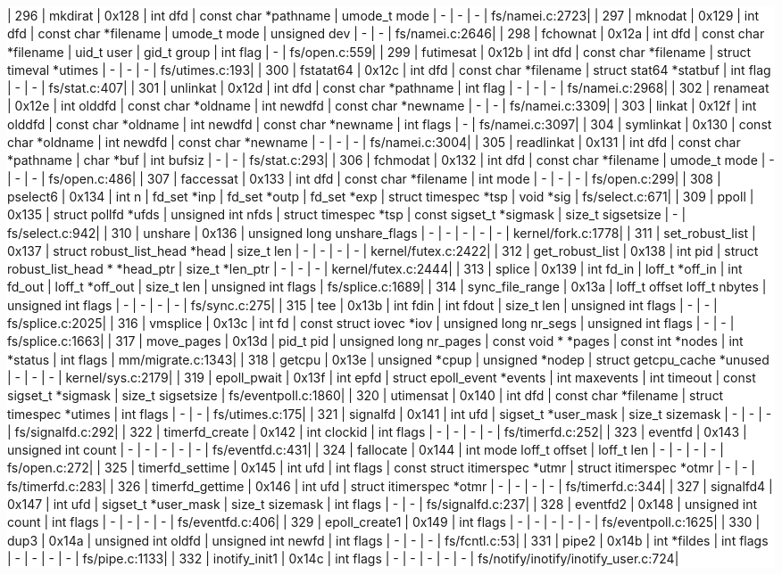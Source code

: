 | 296 | mkdirat | 0x128 | int dfd | const char *pathname | umode_t mode | - | - | - | fs/namei.c:2723|
| 297 | mknodat | 0x129 | int dfd | const char *filename | umode_t mode | unsigned dev | - | - | fs/namei.c:2646|
| 298 | fchownat | 0x12a | int dfd | const char *filename | uid_t user | gid_t group | int flag | - | fs/open.c:559|
| 299 | futimesat | 0x12b | int dfd | const char *filename | struct timeval</a> *utimes | - | - | - | fs/utimes.c:193|
| 300 | fstatat64 | 0x12c | int dfd | const char *filename | struct stat64</a> *statbuf | int flag | - | - | fs/stat.c:407|
| 301 | unlinkat | 0x12d | int dfd | const char *pathname | int flag | - | - | - | fs/namei.c:2968|
| 302 | renameat | 0x12e | int olddfd | const char *oldname | int newdfd | const char *newname | - | - | fs/namei.c:3309|
| 303 | linkat | 0x12f | int olddfd | const char *oldname | int newdfd | const char *newname | int flags | - | fs/namei.c:3097|
| 304 | symlinkat | 0x130 | const char *oldname | int newdfd | const char *newname | - | - | - | fs/namei.c:3004|
| 305 | readlinkat | 0x131 | int dfd | const char *pathname | char *buf | int bufsiz | - | - | fs/stat.c:293|
| 306 | fchmodat | 0x132 | int dfd | const char *filename | umode_t mode | - | - | - | fs/open.c:486|
| 307 | faccessat | 0x133 | int dfd | const char *filename | int mode | - | - | - | fs/open.c:299|
| 308 | pselect6 | 0x134 | int n | fd_set *inp | fd_set *outp | fd_set *exp | struct timespec</a> *tsp | void *sig | fs/select.c:671|
| 309 | ppoll | 0x135 | struct pollfd</a> *ufds | unsigned int nfds | struct timespec</a> *tsp | const sigset_t *sigmask | size_t sigsetsize | - | fs/select.c:942|
| 310 | unshare | 0x136 | unsigned long unshare_flags | - | - | - | - | - | kernel/fork.c:1778|
| 311 | set_robust_list | 0x137 | struct robust_list_head</a> *head | size_t len | - | - | - | - | kernel/futex.c:2422|
| 312 | get_robust_list | 0x138 | int pid | struct robust_list_head</a> * *head_ptr | size_t *len_ptr | - | - | - | kernel/futex.c:2444|
| 313 | splice | 0x139 | int fd_in | loff_t *off_in | int fd_out | loff_t *off_out | size_t len | unsigned int flags | fs/splice.c:1689|
| 314 | sync_file_range | 0x13a | loff_t offset loff_t nbytes | unsigned int flags | - | - | - | - | fs/sync.c:275|
| 315 | tee | 0x13b | int fdin | int fdout | size_t len | unsigned int flags | - | - | fs/splice.c:2025|
| 316 | vmsplice | 0x13c | int fd | const <a>struct iovec</a> *iov | unsigned long nr_segs | unsigned int flags | - | - | fs/splice.c:1663|
| 317 | move_pages | 0x13d | pid_t pid | unsigned long nr_pages | const void * *pages | const int *nodes | int *status | int flags | mm/migrate.c:1343|
| 318 | getcpu | 0x13e | unsigned *cpup | unsigned *nodep | struct getcpu_cache</a> *unused | - | - | - | kernel/sys.c:2179|
| 319 | epoll_pwait | 0x13f | int epfd | struct epoll_event</a> *events | int maxevents | int timeout | const sigset_t *sigmask | size_t sigsetsize | fs/eventpoll.c:1860|
| 320 | utimensat | 0x140 | int dfd | const char *filename | struct timespec</a> *utimes | int flags | - | - | fs/utimes.c:175|
| 321 | signalfd | 0x141 | int ufd | sigset_t *user_mask | size_t sizemask | - | - | - | fs/signalfd.c:292|
| 322 | timerfd_create | 0x142 | int clockid | int flags | - | - | - | - | fs/timerfd.c:252|
| 323 | eventfd | 0x143 | unsigned int count | - | - | - | - | - | fs/eventfd.c:431|
| 324 | fallocate | 0x144 | int mode loff_t offset | loff_t len | - | - | - | - | fs/open.c:272|
| 325 | timerfd_settime | 0x145 | int ufd | int flags | const <a>struct itimerspec</a> *utmr | struct itimerspec</a> *otmr | - | - | fs/timerfd.c:283|
| 326 | timerfd_gettime | 0x146 | int ufd | struct itimerspec</a> *otmr | - | - | - | - | fs/timerfd.c:344|
| 327 | signalfd4 | 0x147 | int ufd | sigset_t *user_mask | size_t sizemask | int flags | - | - | fs/signalfd.c:237|
| 328 | eventfd2 | 0x148 | unsigned int count | int flags | - | - | - | - | fs/eventfd.c:406|
| 329 | epoll_create1 | 0x149 | int flags | - | - | - | - | - | fs/eventpoll.c:1625|
| 330 | dup3 | 0x14a | unsigned int oldfd | unsigned int newfd | int flags | - | - | - | fs/fcntl.c:53|
| 331 | pipe2 | 0x14b | int *fildes | int flags | - | - | - | - | fs/pipe.c:1133|
| 332 | inotify_init1 | 0x14c | int flags | - | - | - | - | - | fs/notify/inotify/inotify_user.c:724|